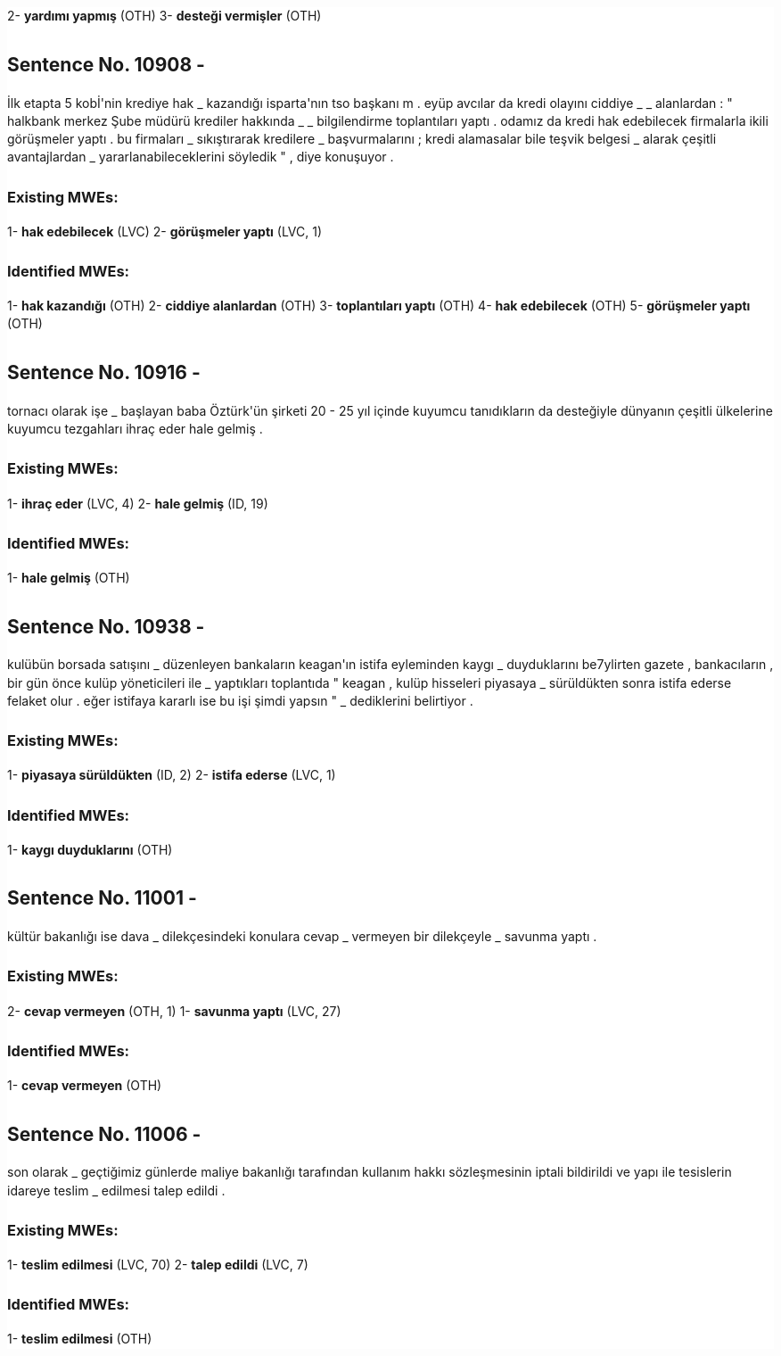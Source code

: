 2- **yardımı yapmış** (OTH)
3- **desteği vermişler** (OTH)
## Sentence No. 10908 - 
İlk etapta 5 kobİ'nin krediye hak _ kazandığı isparta'nın tso başkanı m . eyüp avcılar da kredi olayını ciddiye _ _ alanlardan : " halkbank merkez Şube müdürü krediler hakkında _ _ bilgilendirme toplantıları yaptı . odamız da kredi hak edebilecek firmalarla ikili görüşmeler yaptı . bu firmaları _ sıkıştırarak kredilere _ başvurmalarını ; kredi alamasalar bile teşvik belgesi _ alarak çeşitli avantajlardan _ yararlanabileceklerini söyledik " , diye konuşuyor . 
### Existing MWEs: 
1- **hak edebilecek** (LVC)
2- **görüşmeler yaptı** (LVC, 1)
### Identified MWEs: 
1- **hak kazandığı** (OTH)
2- **ciddiye alanlardan** (OTH)
3- **toplantıları yaptı** (OTH)
4- **hak edebilecek** (OTH)
5- **görüşmeler yaptı** (OTH)
## Sentence No. 10916 - 
tornacı olarak işe _ başlayan baba Öztürk'ün şirketi 20 - 25 yıl içinde kuyumcu tanıdıkların da desteğiyle dünyanın çeşitli ülkelerine kuyumcu tezgahları ihraç eder hale gelmiş . 
### Existing MWEs: 
1- **ihraç eder** (LVC, 4)
2- **hale gelmiş** (ID, 19)
### Identified MWEs: 
1- **hale gelmiş** (OTH)
## Sentence No. 10938 - 
kulübün borsada satışını _ düzenleyen bankaların keagan'ın istifa eyleminden kaygı _ duyduklarını be7ylirten gazete , bankacıların , bir gün önce kulüp yöneticileri ile _ yaptıkları toplantıda " keagan , kulüp hisseleri piyasaya _ sürüldükten sonra istifa ederse felaket olur . eğer istifaya kararlı ise bu işi şimdi yapsın " _ dediklerini belirtiyor . 
### Existing MWEs: 
1- **piyasaya sürüldükten** (ID, 2)
2- **istifa ederse** (LVC, 1)
### Identified MWEs: 
1- **kaygı duyduklarını** (OTH)
## Sentence No. 11001 - 
kültür bakanlığı ise dava _ dilekçesindeki konulara cevap _ vermeyen bir dilekçeyle _ savunma yaptı . 
### Existing MWEs: 
2- **cevap vermeyen** (OTH, 1)
1- **savunma yaptı** (LVC, 27)
### Identified MWEs: 
1- **cevap vermeyen** (OTH)
## Sentence No. 11006 - 
son olarak _ geçtiğimiz günlerde maliye bakanlığı tarafından kullanım hakkı sözleşmesinin iptali bildirildi ve yapı ile tesislerin idareye teslim _ edilmesi talep edildi . 
### Existing MWEs: 
1- **teslim edilmesi** (LVC, 70)
2- **talep edildi** (LVC, 7)
### Identified MWEs: 
1- **teslim edilmesi** (OTH)